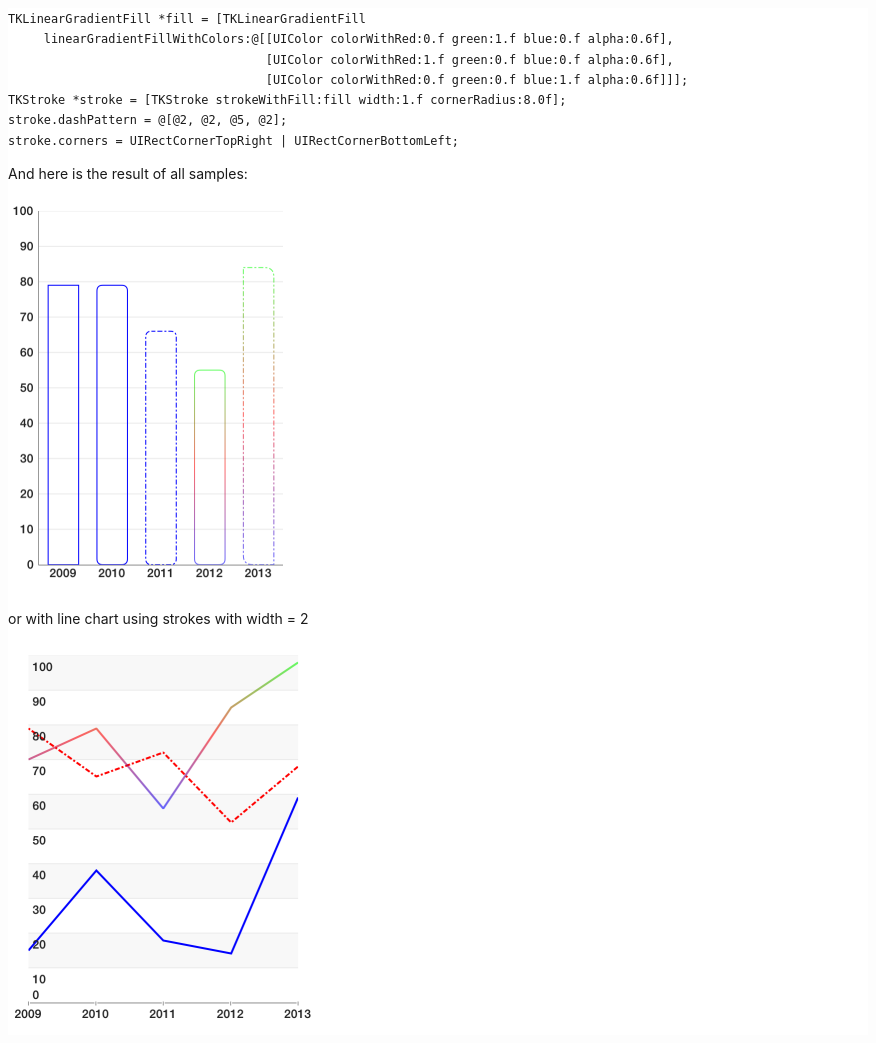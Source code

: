     TKLinearGradientFill *fill = [TKLinearGradientFill
         linearGradientFillWithColors:@[[UIColor colorWithRed:0.f green:1.f blue:0.f alpha:0.6f],
                                        [UIColor colorWithRed:1.f green:0.f blue:0.f alpha:0.6f],
                                        [UIColor colorWithRed:0.f green:0.f blue:1.f alpha:0.6f]]];
    TKStroke *stroke = [TKStroke strokeWithFill:fill width:1.f cornerRadius:8.0f];
    stroke.dashPattern = @[@2, @2, @5, @2];
    stroke.corners = UIRectCornerTopRight | UIRectCornerBottomLeft;

And here is the result of all samples:

<img src="../images/chart-custom-drawing012.png"/>

or with line chart using strokes with width = 2

<img src="../images/chart-custom-drawing013.png"/>
